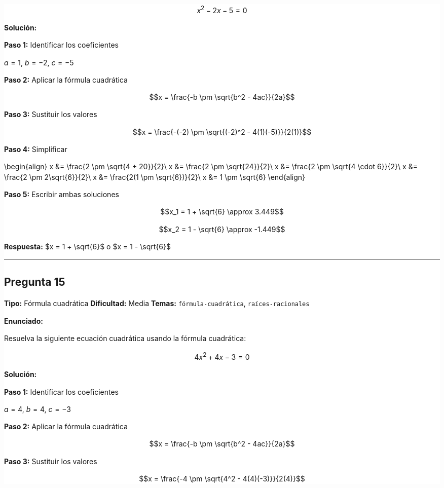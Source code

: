 $$x^2 - 2x - 5 = 0$$

**Solución:**

**Paso 1:** Identificar los coeficientes

$a = 1$, $b = -2$, $c = -5$

**Paso 2:** Aplicar la fórmula cuadrática

$$x = \frac{-b \pm \sqrt{b^2 - 4ac}}{2a}$$

**Paso 3:** Sustituir los valores

$$x = \frac{-(-2) \pm \sqrt{(-2)^2 - 4(1)(-5)}}{2(1)}$$

**Paso 4:** Simplificar

\begin{align}
x &= \frac{2 \pm \sqrt{4 + 20}}{2}\\
x &= \frac{2 \pm \sqrt{24}}{2}\\
x &= \frac{2 \pm \sqrt{4 \cdot 6}}{2}\\
x &= \frac{2 \pm 2\sqrt{6}}{2}\\
x &= \frac{2(1 \pm \sqrt{6})}{2}\\
x &= 1 \pm \sqrt{6}
\end{align}

**Paso 5:** Escribir ambas soluciones

$$x_1 = 1 + \sqrt{6} \approx 3.449$$

$$x_2 = 1 - \sqrt{6} \approx -1.449$$

**Respuesta:** $x = 1 + \sqrt{6}$ o $x = 1 - \sqrt{6}$

---

## Pregunta 15
**Tipo:** Fórmula cuadrática
**Dificultad:** Media
**Temas:** `fórmula-cuadrática`, `raíces-racionales`

**Enunciado:**

Resuelva la siguiente ecuación cuadrática usando la fórmula cuadrática:

$$4x^2 + 4x - 3 = 0$$

**Solución:**

**Paso 1:** Identificar los coeficientes

$a = 4$, $b = 4$, $c = -3$

**Paso 2:** Aplicar la fórmula cuadrática

$$x = \frac{-b \pm \sqrt{b^2 - 4ac}}{2a}$$

**Paso 3:** Sustituir los valores

$$x = \frac{-4 \pm \sqrt{4^2 - 4(4)(-3)}}{2(4)}$$
